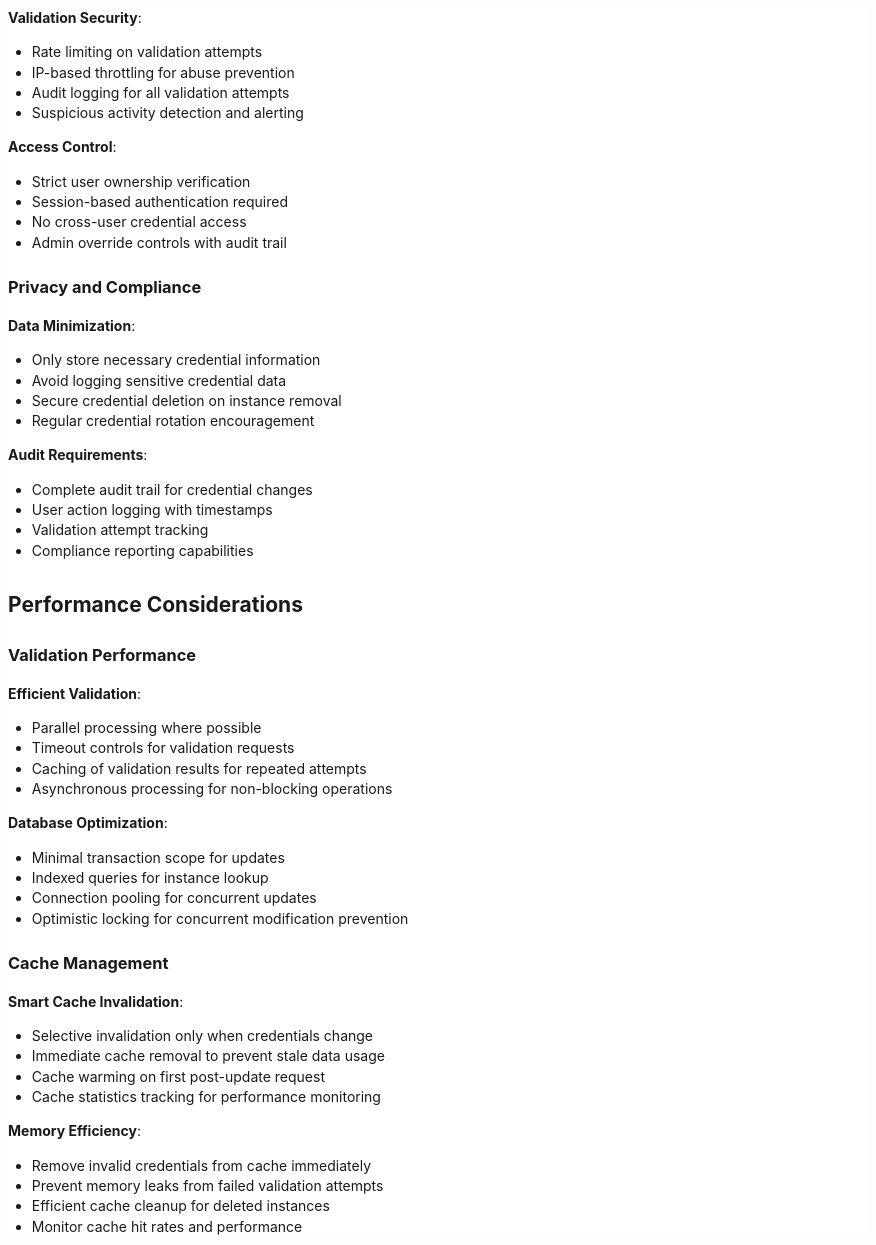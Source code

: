 **Validation Security**:
- Rate limiting on validation attempts
- IP-based throttling for abuse prevention
- Audit logging for all validation attempts
- Suspicious activity detection and alerting

**Access Control**:
- Strict user ownership verification
- Session-based authentication required
- No cross-user credential access
- Admin override controls with audit trail

### Privacy and Compliance

**Data Minimization**:
- Only store necessary credential information
- Avoid logging sensitive credential data
- Secure credential deletion on instance removal
- Regular credential rotation encouragement

**Audit Requirements**:
- Complete audit trail for credential changes
- User action logging with timestamps
- Validation attempt tracking
- Compliance reporting capabilities

## Performance Considerations

### Validation Performance

**Efficient Validation**:
- Parallel processing where possible
- Timeout controls for validation requests
- Caching of validation results for repeated attempts
- Asynchronous processing for non-blocking operations

**Database Optimization**:
- Minimal transaction scope for updates
- Indexed queries for instance lookup
- Connection pooling for concurrent updates
- Optimistic locking for concurrent modification prevention

### Cache Management

**Smart Cache Invalidation**:
- Selective invalidation only when credentials change
- Immediate cache removal to prevent stale data usage
- Cache warming on first post-update request
- Cache statistics tracking for performance monitoring

**Memory Efficiency**:
- Remove invalid credentials from cache immediately
- Prevent memory leaks from failed validation attempts
- Efficient cache cleanup for deleted instances
- Monitor cache hit rates and performance
